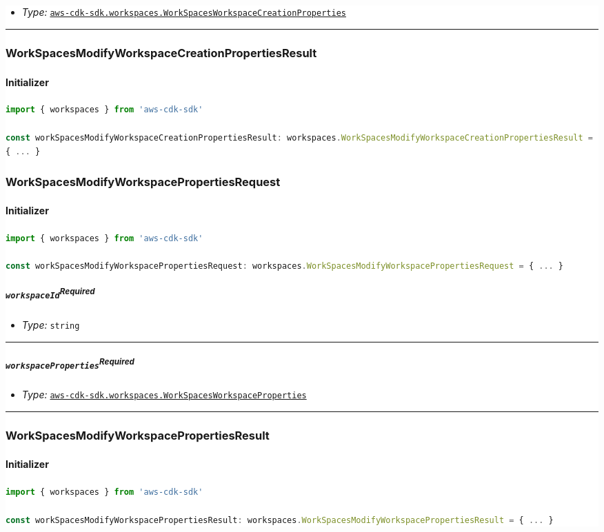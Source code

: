 - *Type:* [`aws-cdk-sdk.workspaces.WorkSpacesWorkspaceCreationProperties`](#aws-cdk-sdk.workspaces.WorkSpacesWorkspaceCreationProperties)

---

### WorkSpacesModifyWorkspaceCreationPropertiesResult <a name="aws-cdk-sdk.workspaces.WorkSpacesModifyWorkspaceCreationPropertiesResult"></a>

#### Initializer <a name="[object Object].Initializer"></a>

```typescript
import { workspaces } from 'aws-cdk-sdk'

const workSpacesModifyWorkspaceCreationPropertiesResult: workspaces.WorkSpacesModifyWorkspaceCreationPropertiesResult = { ... }
```

### WorkSpacesModifyWorkspacePropertiesRequest <a name="aws-cdk-sdk.workspaces.WorkSpacesModifyWorkspacePropertiesRequest"></a>

#### Initializer <a name="[object Object].Initializer"></a>

```typescript
import { workspaces } from 'aws-cdk-sdk'

const workSpacesModifyWorkspacePropertiesRequest: workspaces.WorkSpacesModifyWorkspacePropertiesRequest = { ... }
```

##### `workspaceId`<sup>Required</sup> <a name="aws-cdk-sdk.workspaces.WorkSpacesModifyWorkspacePropertiesRequest.property.workspaceId"></a>

- *Type:* `string`

---

##### `workspaceProperties`<sup>Required</sup> <a name="aws-cdk-sdk.workspaces.WorkSpacesModifyWorkspacePropertiesRequest.property.workspaceProperties"></a>

- *Type:* [`aws-cdk-sdk.workspaces.WorkSpacesWorkspaceProperties`](#aws-cdk-sdk.workspaces.WorkSpacesWorkspaceProperties)

---

### WorkSpacesModifyWorkspacePropertiesResult <a name="aws-cdk-sdk.workspaces.WorkSpacesModifyWorkspacePropertiesResult"></a>

#### Initializer <a name="[object Object].Initializer"></a>

```typescript
import { workspaces } from 'aws-cdk-sdk'

const workSpacesModifyWorkspacePropertiesResult: workspaces.WorkSpacesModifyWorkspacePropertiesResult = { ... }
```
